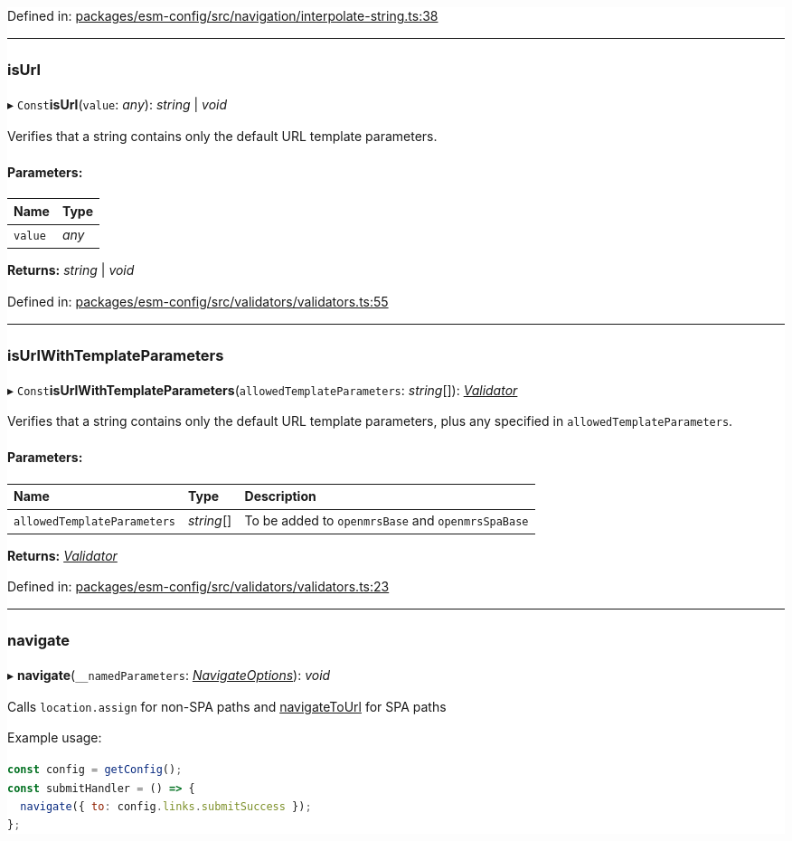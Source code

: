 Defined in: [packages/esm-config/src/navigation/interpolate-string.ts:38](https://github.com/openmrs/openmrs-esm-core/blob/master/packages/esm-config/src/navigation/interpolate-string.ts#L38)

___

### isUrl

▸ `Const`**isUrl**(`value`: *any*): *string* \| *void*

Verifies that a string contains only the default URL template parameters.

#### Parameters:

| Name | Type |
| :------ | :------ |
| `value` | *any* |

**Returns:** *string* \| *void*

Defined in: [packages/esm-config/src/validators/validators.ts:55](https://github.com/openmrs/openmrs-esm-core/blob/master/packages/esm-config/src/validators/validators.ts#L55)

___

### isUrlWithTemplateParameters

▸ `Const`**isUrlWithTemplateParameters**(`allowedTemplateParameters`: *string*[]): [*Validator*](API.md#validator)

Verifies that a string contains only the default URL template
parameters, plus any specified in `allowedTemplateParameters`.

#### Parameters:

| Name | Type | Description |
| :------ | :------ | :------ |
| `allowedTemplateParameters` | *string*[] | To be added to `openmrsBase` and `openmrsSpaBase` |

**Returns:** [*Validator*](API.md#validator)

Defined in: [packages/esm-config/src/validators/validators.ts:23](https://github.com/openmrs/openmrs-esm-core/blob/master/packages/esm-config/src/validators/validators.ts#L23)

___

### navigate

▸ **navigate**(`__namedParameters`: [*NavigateOptions*](interfaces/navigateoptions.md)): *void*

Calls `location.assign` for non-SPA paths and [navigateToUrl](https://single-spa.js.org/docs/api/#navigatetourl) for SPA paths

Example usage:
```js
const config = getConfig();
const submitHandler = () => {
  navigate({ to: config.links.submitSuccess });
};
```
